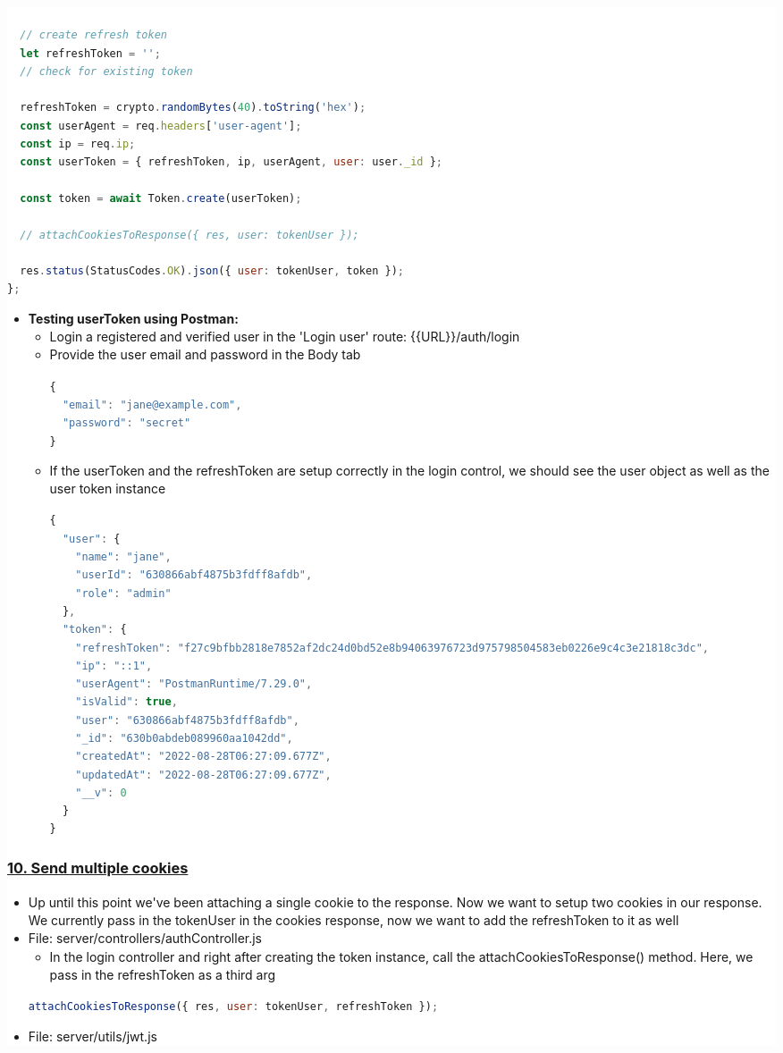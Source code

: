   ```js

    // create refresh token
    let refreshToken = '';
    // check for existing token

    refreshToken = crypto.randomBytes(40).toString('hex');
    const userAgent = req.headers['user-agent'];
    const ip = req.ip;
    const userToken = { refreshToken, ip, userAgent, user: user._id };

    const token = await Token.create(userToken);

    // attachCookiesToResponse({ res, user: tokenUser });

    res.status(StatusCodes.OK).json({ user: tokenUser, token });
  };
  ```
- **Testing userToken using Postman:**
  - Login a registered and verified user in the 'Login user' route: {{URL}}/auth/login
  - Provide the user email and password in the Body tab
    ```js
    {
      "email": "jane@example.com",
      "password": "secret"
    }
    ```
  - If the userToken and the refreshToken are setup correctly in the login control, we should see the user object as well as the user token instance
    ```js
    {
      "user": {
        "name": "jane",
        "userId": "630866abf4875b3fdff8afdb",
        "role": "admin"
      },
      "token": {
        "refreshToken": "f27c9bfbb2818e7852af2dc24d0bd52e8b94063976723d975798504583eb0226e9c4c3e21818c3dc",
        "ip": "::1",
        "userAgent": "PostmanRuntime/7.29.0",
        "isValid": true,
        "user": "630866abf4875b3fdff8afdb",
        "_id": "630b0abdeb089960aa1042dd",
        "createdAt": "2022-08-28T06:27:09.677Z",
        "updatedAt": "2022-08-28T06:27:09.677Z",
        "__v": 0
      }
    }
    ```

### [10. Send multiple cookies](https://github.com/sungnga/practice/commit/a4da12ccb07f042c66ec718a122dcba49ea57c8b?ts=2)
- Up until this point we've been attaching a single cookie to the response. Now we want to setup two cookies in our response. We currently pass in the tokenUser in the cookies response, now we want to add the refreshToken to it as well   
- File: server/controllers/authController.js
  - In the login controller and right after creating the token instance, call the attachCookiesToResponse() method. Here, we pass in the refreshToken as a third arg
  ```js
  attachCookiesToResponse({ res, user: tokenUser, refreshToken });
  ```
- File: server/utils/jwt.js
